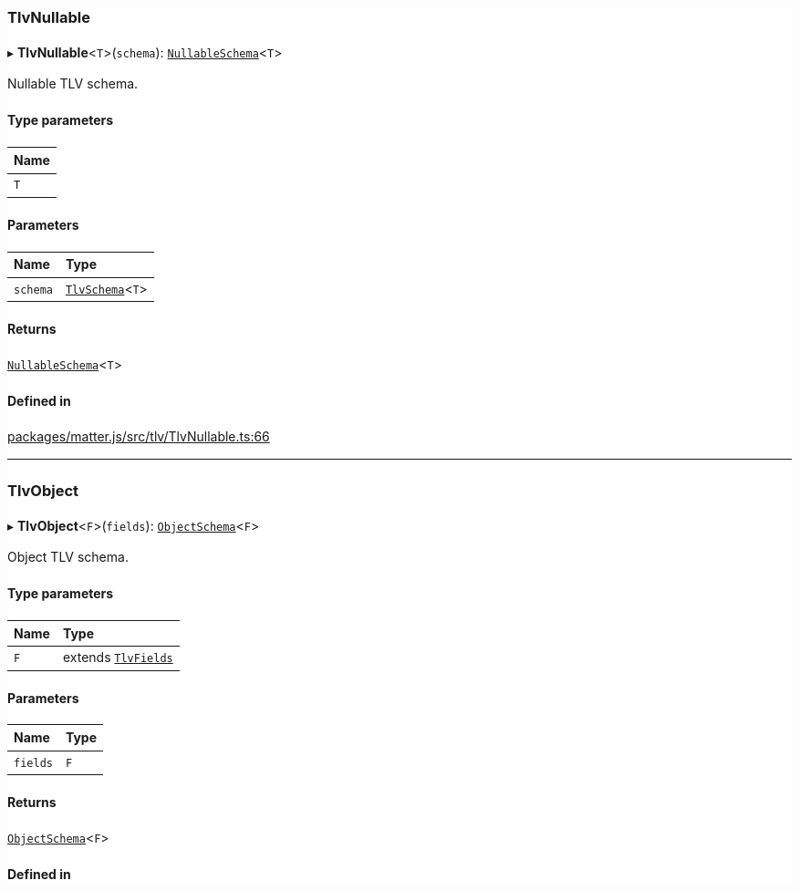 ### TlvNullable

▸ **TlvNullable**\<`T`\>(`schema`): [`NullableSchema`](../classes/tlv_export.NullableSchema.md)\<`T`\>

Nullable TLV schema.

#### Type parameters

| Name |
| :------ |
| `T` |

#### Parameters

| Name | Type |
| :------ | :------ |
| `schema` | [`TlvSchema`](../classes/tlv_export.TlvSchema.md)\<`T`\> |

#### Returns

[`NullableSchema`](../classes/tlv_export.NullableSchema.md)\<`T`\>

#### Defined in

[packages/matter.js/src/tlv/TlvNullable.ts:66](https://github.com/project-chip/matter.js/blob/6d3b6a5d957d88a9231d6ecab4bb41f8133112be/packages/matter.js/src/tlv/TlvNullable.ts#L66)

___

### TlvObject

▸ **TlvObject**\<`F`\>(`fields`): [`ObjectSchema`](../classes/tlv_export.ObjectSchema.md)\<`F`\>

Object TLV schema.

#### Type parameters

| Name | Type |
| :------ | :------ |
| `F` | extends [`TlvFields`](tlv_export.md#tlvfields) |

#### Parameters

| Name | Type |
| :------ | :------ |
| `fields` | `F` |

#### Returns

[`ObjectSchema`](../classes/tlv_export.ObjectSchema.md)\<`F`\>

#### Defined in
